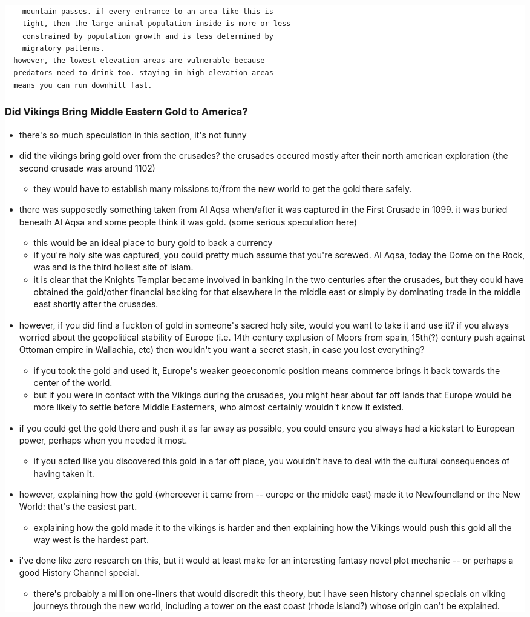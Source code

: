         mountain passes. if every entrance to an area like this is
        tight, then the large animal population inside is more or less
        constrained by population growth and is less determined by
        migratory patterns.
    - however, the lowest elevation areas are vulnerable because
      predators need to drink too. staying in high elevation areas
      means you can run downhill fast.

### Did Vikings Bring Middle Eastern Gold to America?

- there's so much speculation in this section, it's not funny

- did the vikings bring gold over from the crusades? the crusades
  occured mostly after their north american exploration (the second
  crusade was around 1102)
  - they would have to establish many missions to/from the new world
    to get the gold there safely.

- there was supposedly something taken from Al Aqsa when/after it was
  captured in the First Crusade in 1099. it was buried beneath Al Aqsa
  and some people think it was gold. (some serious speculation here)
  - this would be an ideal place to bury gold to back a currency
  - if you're holy site was captured, you could pretty much assume
    that you're screwed. Al Aqsa, today the Dome on the Rock, was and
    is the third holiest site of Islam.
  - it is clear that the Knights Templar became involved in banking in
    the two centuries after the crusades, but they could have obtained
    the gold/other financial backing for that elsewhere in the middle
    east or simply by dominating trade in the middle east shortly
    after the crusades.

- however, if you did find a fuckton of gold in someone's sacred holy
  site, would you want to take it and use it? if you always worried
  about the geopolitical stability of Europe (i.e. 14th century
  explusion of Moors from spain, 15th(?) century push against Ottoman
  empire in Wallachia, etc) then wouldn't you want a secret stash, in
  case you lost everything?
  - if you took the gold and used it, Europe's weaker geoeconomic
    position means commerce brings it back towards the center of the
    world.
  - but if you were in contact with the Vikings during the crusades,
    you might hear about far off lands that Europe would be more
    likely to settle before Middle Easterners, who almost certainly
    wouldn't know it existed.
- if you could get the gold there and push it as far away as possible,
  you could ensure you always had a kickstart to European power,
  perhaps when you needed it most.
  - if you acted like you discovered this gold in a far off place, you
    wouldn't have to deal with the cultural consequences of having
    taken it.

- however, explaining how the gold (whereever it came from -- europe
  or the middle east) made it to Newfoundland or the New World: that's
  the easiest part.
  - explaining how the gold made it to the vikings is harder and then
    explaining how the Vikings would push this gold all the way west
    is the hardest part.
- i've done like zero research on this, but it would at least make for
  an interesting fantasy novel plot mechanic -- or perhaps a good
  History Channel special.
  - there's probably a million one-liners that would discredit this
    theory, but i have seen history channel specials on viking
    journeys through the new world, including a tower on the east
    coast (rhode island?) whose origin can't be explained.
